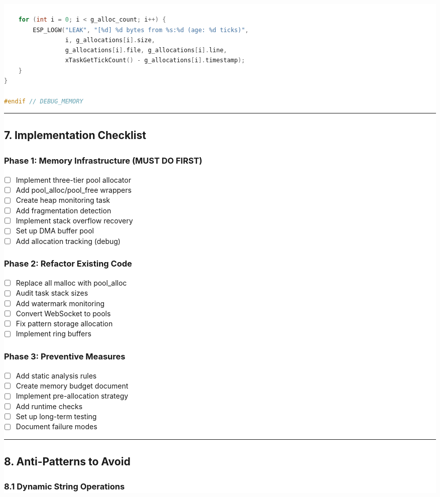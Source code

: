 ```c

    for (int i = 0; i < g_alloc_count; i++) {
        ESP_LOGW("LEAK", "[%d] %d bytes from %s:%d (age: %d ticks)",
                 i, g_allocations[i].size,
                 g_allocations[i].file, g_allocations[i].line,
                 xTaskGetTickCount() - g_allocations[i].timestamp);
    }
}

#endif // DEBUG_MEMORY
```

---

## 7. Implementation Checklist

### Phase 1: Memory Infrastructure (MUST DO FIRST)

- [ ] Implement three-tier pool allocator
- [ ] Add pool_alloc/pool_free wrappers
- [ ] Create heap monitoring task
- [ ] Add fragmentation detection
- [ ] Implement stack overflow recovery
- [ ] Set up DMA buffer pool
- [ ] Add allocation tracking (debug)

### Phase 2: Refactor Existing Code

- [ ] Replace all malloc with pool_alloc
- [ ] Audit task stack sizes
- [ ] Add watermark monitoring
- [ ] Convert WebSocket to pools
- [ ] Fix pattern storage allocation
- [ ] Implement ring buffers

### Phase 3: Preventive Measures

- [ ] Add static analysis rules
- [ ] Create memory budget document
- [ ] Implement pre-allocation strategy
- [ ] Add runtime checks
- [ ] Set up long-term testing
- [ ] Document failure modes

---

## 8. Anti-Patterns to Avoid

### 8.1 Dynamic String Operations
